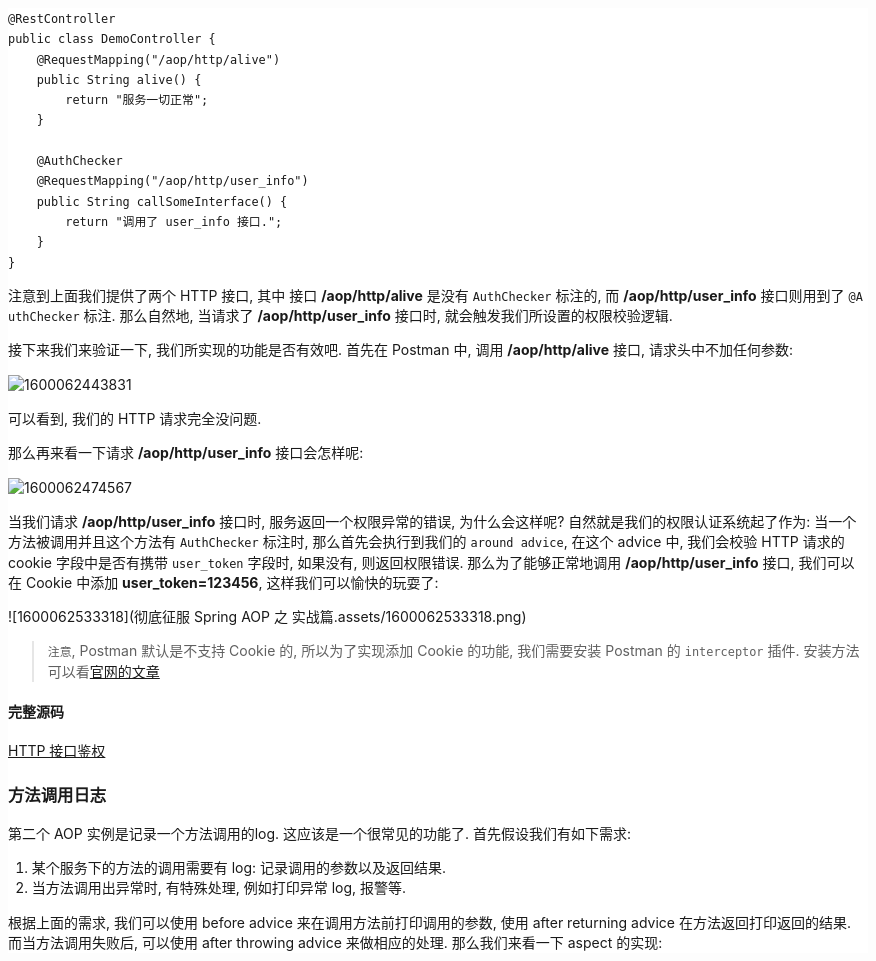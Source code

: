 ```
@RestController
public class DemoController {
    @RequestMapping("/aop/http/alive")
    public String alive() {
        return "服务一切正常";
    }

    @AuthChecker
    @RequestMapping("/aop/http/user_info")
    public String callSomeInterface() {
        return "调用了 user_info 接口.";
    }
}
```

注意到上面我们提供了两个 HTTP 接口, 其中 接口 **/aop/http/alive** 是没有 `AuthChecker` 标注的, 而 **/aop/http/user_info** 接口则用到了 `@AuthChecker` 标注. 那么自然地, 当请求了 **/aop/http/user_info** 接口时, 就会触发我们所设置的权限校验逻辑.

接下来我们来验证一下, 我们所实现的功能是否有效吧.
首先在 Postman 中, 调用 **/aop/http/alive** 接口, 请求头中不加任何参数:

![1600062443831](C:\Users\Administrator\AppData\Roaming\Typora\typora-user-images\1600062443831.png)

可以看到, 我们的 HTTP 请求完全没问题.

那么再来看一下请求 **/aop/http/user_info** 接口会怎样呢:

![1600062474567](C:\Users\Administrator\AppData\Roaming\Typora\typora-user-images\1600062474567.png)
 

当我们请求 **/aop/http/user_info** 接口时, 服务返回一个权限异常的错误, 为什么会这样呢? 自然就是我们的权限认证系统起了作为: 当一个方法被调用并且这个方法有 `AuthChecker` 标注时, 那么首先会执行到我们的 `around advice`, 在这个 advice 中, 我们会校验 HTTP 请求的 cookie 字段中是否有携带 `user_token` 字段时, 如果没有, 则返回权限错误.
那么为了能够正常地调用 **/aop/http/user_info** 接口, 我们可以在 Cookie 中添加 **user_token=123456**, 这样我们可以愉快的玩耍了:

![1600062533318](彻底征服 Spring AOP 之 实战篇.assets/1600062533318.png)
 

>  `注意`, Postman 默认是不支持 Cookie 的, 所以为了实现添加 Cookie 的功能, 我们需要安装 Postman 的 `interceptor` 插件. 安装方法可以看[官网的文章](https://www.getpostman.com/docs/interceptor_cookies) 

#### 完整源码

[HTTP 接口鉴权](https://github.com/yongshun/some_java_code/tree/master/SpringAOPDemo/src/main/java/com/xys/demo1)

### 方法调用日志

第二个 AOP 实例是记录一个方法调用的log. 这应该是一个很常见的功能了.
首先假设我们有如下需求:

1. 某个服务下的方法的调用需要有 log: 记录调用的参数以及返回结果.
2. 当方法调用出异常时, 有特殊处理, 例如打印异常 log, 报警等.

根据上面的需求, 我们可以使用 before advice 来在调用方法前打印调用的参数, 使用 after returning advice 在方法返回打印返回的结果. 而当方法调用失败后, 可以使用 after throwing advice 来做相应的处理.
那么我们来看一下 aspect 的实现:
